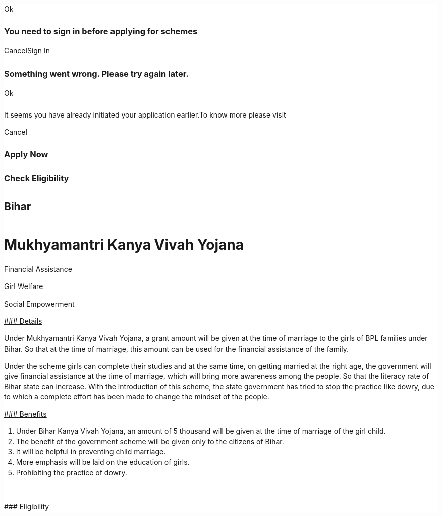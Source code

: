 Ok

### 

### You need to sign in before applying for schemes

CancelSign In

### Something went wrong. Please try again later.

Ok

### 

It seems you have already initiated your application earlier.To know more please visit

Cancel

### Apply Now

### Check Eligibility

Bihar
-----

Mukhyamantri Kanya Vivah Yojana
===============================

Financial Assistance

Girl Welfare

Social Empowerment

[### Details](https://www.myscheme.gov.in/schemes/mkvy#details)

Under Mukhyamantri Kanya Vivah Yojana, a grant amount will be given at the time of marriage to the girls of BPL families under Bihar. So that at the time of marriage, this amount can be used for the financial assistance of the family.

Under the scheme girls can complete their studies and at the same time, on getting married at the right age, the government will give financial assistance at the time of marriage, which will bring more awareness among the people. So that the literacy rate of Bihar state can increase. With the introduction of this scheme, the state government has tried to stop the practice like dowry, due to which a complete effort has been made to change the mindset of the people.

[### Benefits](https://www.myscheme.gov.in/schemes/mkvy#benefits)

1.  Under Bihar Kanya Vivah Yojana, an amount of 5 thousand will be given at the time of marriage of the girl child.
2.  The benefit of the government scheme will be given only to the citizens of Bihar.
3.  It will be helpful in preventing child marriage.
4.  More emphasis will be laid on the education of girls.
5.  Prohibiting the practice of dowry.

﻿

[### Eligibility](https://www.myscheme.gov.in/schemes/mkvy#eligibility)
